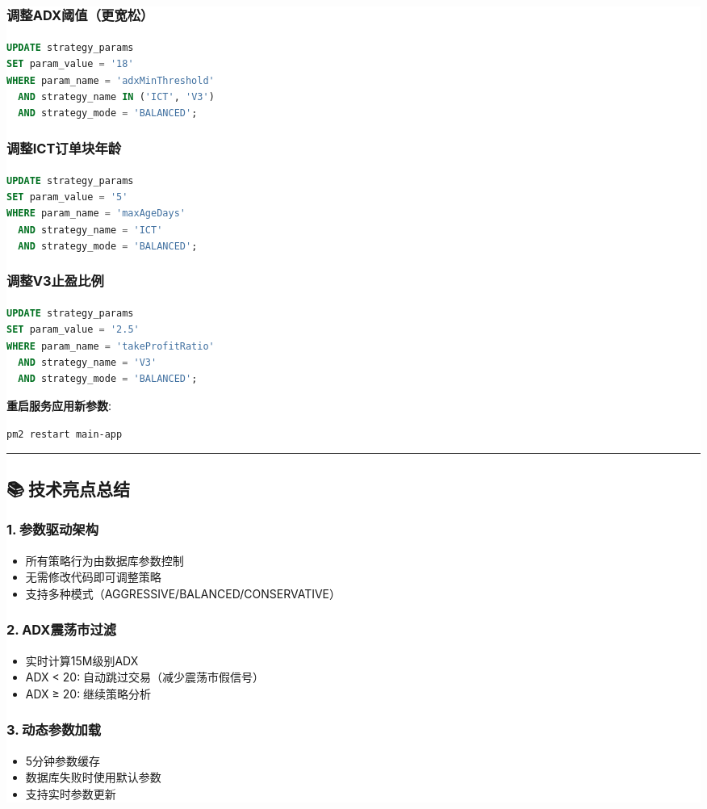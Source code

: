 ### 调整ADX阈值（更宽松）
```sql
UPDATE strategy_params 
SET param_value = '18' 
WHERE param_name = 'adxMinThreshold' 
  AND strategy_name IN ('ICT', 'V3')
  AND strategy_mode = 'BALANCED';
```

### 调整ICT订单块年龄
```sql
UPDATE strategy_params 
SET param_value = '5' 
WHERE param_name = 'maxAgeDays' 
  AND strategy_name = 'ICT'
  AND strategy_mode = 'BALANCED';
```

### 调整V3止盈比例
```sql
UPDATE strategy_params 
SET param_value = '2.5' 
WHERE param_name = 'takeProfitRatio'
  AND strategy_name = 'V3'
  AND strategy_mode = 'BALANCED';
```

**重启服务应用新参数**:
```bash
pm2 restart main-app
```

---

## 📚 技术亮点总结

### 1. 参数驱动架构
- 所有策略行为由数据库参数控制
- 无需修改代码即可调整策略
- 支持多种模式（AGGRESSIVE/BALANCED/CONSERVATIVE）

### 2. ADX震荡市过滤
- 实时计算15M级别ADX
- ADX < 20: 自动跳过交易（减少震荡市假信号）
- ADX ≥ 20: 继续策略分析

### 3. 动态参数加载
- 5分钟参数缓存
- 数据库失败时使用默认参数
- 支持实时参数更新
